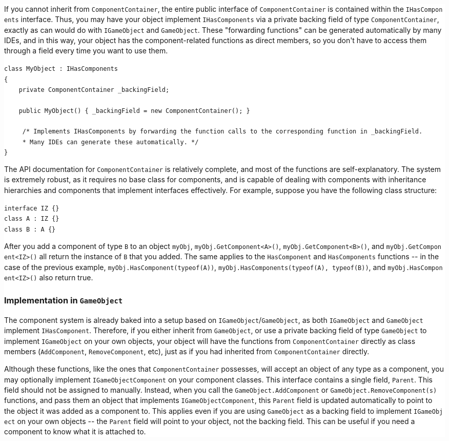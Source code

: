 If you cannot inherit from `ComponentContainer`, the entire public interface of `ComponentContainer` is contained within the `IHasComponents` interface.  Thus, you may have your object implement `IHasComponents` via a private backing field of type `ComponentContainer`, exactly as can would do with `IGameObject` and `GameObject`.  These "forwarding functions" can be generated automatically by many IDEs, and in this way, your object has the component-related functions as direct members, so you don't have to access them through a field every time you want to use them.

```CSharp
class MyObject : IHasComponents
{
    private ComponentContainer _backingField;

    public MyObject() { _backingField = new ComponentContainer(); }
    
     /* Implements IHasComponents by forwarding the function calls to the corresponding function in _backingField.
     * Many IDEs can generate these automatically. */
}
```

The API documentation for `ComponentContainer` is relatively complete, and most of the functions are self-explanatory.  The system is extremely robust, as it requires no base class for components, and is capable of dealing with components with inheritance hierarchies and components that implement interfaces effectively.  For example, suppose you have the following class structure:
```CSharp
interface IZ {}
class A : IZ {}
class B : A {}
```
After you add a component of type `B` to an object `myObj`, `myObj.GetComponent<A>()`, `myObj.GetComponent<B>()`, and `myObj.GetComponent<IZ>()` all return the instance of `B` that you added.  The same applies to the `HasComponent` and `HasComponents` functions -- in the case of the previous example, `myObj.HasComponent(typeof(A))`, `myObj.HasComponents(typeof(A), typeof(B))`, and `myObj.HasComponent<IZ>()` also return true.

### Implementation in `GameObject`
The component system is already baked into a setup based on `IGameObject`/`GameObject`, as both `IGameObject` and `GameObject` implement `IHasComponent`.  Therefore, if you either inherit from `GameObject`, or use a private backing field of type `GameObject` to implement `IGameObject` on your own objects, your object will have the functions from `ComponentContainer` directly as class members (`AddComponent`, `RemoveComponent`, etc), just as if you had inherited from `ComponentContainer` directly.

Although these functions, like the ones that `ComponentContainer` possesses, will accept an object of any type as a component, you may optionally implement `IGameObjectComponent` on your component classes.  This interface contains a single field, `Parent`.  This field should not be assigned to manually.  Instead, when you call the `GameObject.AddComponent` or `GameObject.RemoveComponent(s)` functions, and pass them an object that implements `IGameObjectComponent`, this `Parent` field is updated automatically to point to the object it was added as a component to.  This applies even if you are using `GameObject` as a backing field to implement `IGameObject` on your own objects -- the `Parent` field will point to your object, not the backing field.  This can be useful if you need a component to know what it is attached to.
